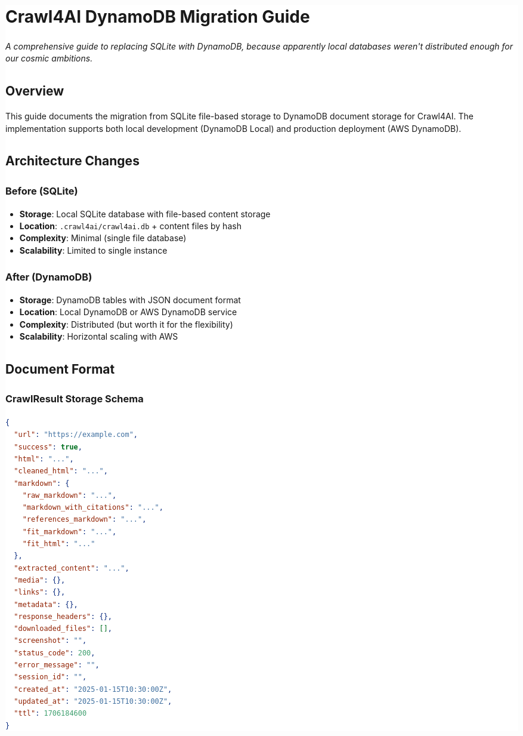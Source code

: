 # Crawl4AI DynamoDB Migration Guide

*A comprehensive guide to replacing SQLite with DynamoDB, because apparently local databases weren't distributed enough for our cosmic ambitions.*

## Overview

This guide documents the migration from SQLite file-based storage to DynamoDB document storage for Crawl4AI. The implementation supports both local development (DynamoDB Local) and production deployment (AWS DynamoDB).

## Architecture Changes

### Before (SQLite)
- **Storage**: Local SQLite database with file-based content storage
- **Location**: `.crawl4ai/crawl4ai.db` + content files by hash
- **Complexity**: Minimal (single file database)
- **Scalability**: Limited to single instance

### After (DynamoDB)
- **Storage**: DynamoDB tables with JSON document format
- **Location**: Local DynamoDB or AWS DynamoDB service  
- **Complexity**: Distributed (but worth it for the flexibility)
- **Scalability**: Horizontal scaling with AWS

## Document Format

### CrawlResult Storage Schema

```json
{
  "url": "https://example.com",
  "success": true,
  "html": "...",
  "cleaned_html": "...",
  "markdown": {
    "raw_markdown": "...",
    "markdown_with_citations": "...",
    "references_markdown": "...",
    "fit_markdown": "...",
    "fit_html": "..."
  },
  "extracted_content": "...",
  "media": {},
  "links": {},
  "metadata": {},
  "response_headers": {},
  "downloaded_files": [],
  "screenshot": "",
  "status_code": 200,
  "error_message": "",
  "session_id": "",
  "created_at": "2025-01-15T10:30:00Z",
  "updated_at": "2025-01-15T10:30:00Z",
  "ttl": 1706184600
}
```
